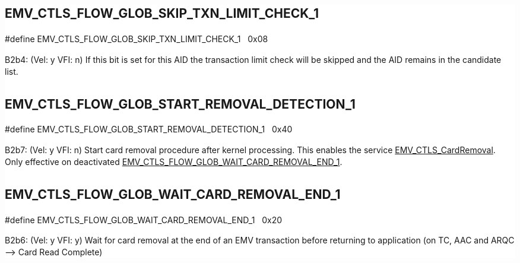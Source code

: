 ## EMV_CTLS_FLOW_GLOB_SKIP_TXN_LIMIT_CHECK_1 <a href="#gaefcec3e87a4f0a582b2f6fa8ecc1c3c7" id="gaefcec3e87a4f0a582b2f6fa8ecc1c3c7"></a>

<p>#define EMV_CTLS_FLOW_GLOB_SKIP_TXN_LIMIT_CHECK_1   0x08</p>

B2b4: (Vel: y VFI: n) If this bit is set for this AID the transaction limit check will be skipped and the AID remains in the candidate list.

## EMV_CTLS_FLOW_GLOB_START_REMOVAL_DETECTION_1 <a href="#ga1ca36e437fe85a3cf8b3322004b2b154" id="ga1ca36e437fe85a3cf8b3322004b2b154"></a>

<p>#define EMV_CTLS_FLOW_GLOB_START_REMOVAL_DETECTION_1   0x40</p>

B2b7: (Vel: y VFI: n) Start card removal procedure after kernel processing. This enables the service <a href="group___f_u_n_c___f_l_o_w.md#gaf9ca19bc9d77bfe1dfec28c030b18059">EMV_CTLS_CardRemoval</a>.
Only effective on deactivated [EMV_CTLS_FLOW_GLOB_WAIT_CARD_REMOVAL_END_1](#ga539e94bdac1c16d0aa1d8647c3772509 "B2b6: (Vel: y VFI: y) Wait for card removal at the end of an EMV transaction before returning to appl...").

## EMV_CTLS_FLOW_GLOB_WAIT_CARD_REMOVAL_END_1 <a href="#ga539e94bdac1c16d0aa1d8647c3772509" id="ga539e94bdac1c16d0aa1d8647c3772509"></a>

<p>#define EMV_CTLS_FLOW_GLOB_WAIT_CARD_REMOVAL_END_1   0x20</p>

B2b6: (Vel: y VFI: y) Wait for card removal at the end of an EMV transaction before returning to application (on TC, AAC and ARQC \--\> Card Read Complete)
